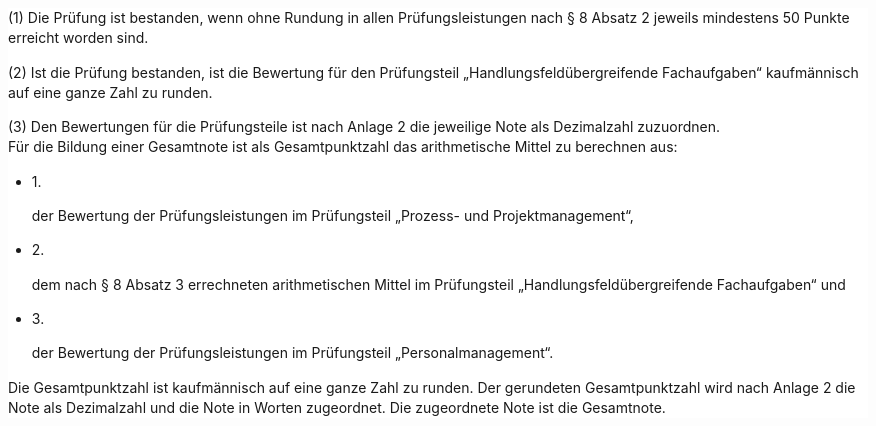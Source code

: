 <div class="jnhtml">

<div>

<div class="jurAbsatz">

(1) Die Prüfung ist bestanden, wenn ohne Rundung in allen
Prüfungsleistungen nach § 8 Absatz 2 jeweils mindestens 50 Punkte
erreicht worden sind.

</div>

<div class="jurAbsatz">

(2) Ist die Prüfung bestanden, ist die Bewertung für den Prüfungsteil
„Handlungsfeldübergreifende Fachaufgaben“ kaufmännisch auf eine ganze
Zahl zu runden.

</div>

<div class="jurAbsatz">

(3) Den Bewertungen für die Prüfungsteile ist nach Anlage 2 die
jeweilige Note als Dezimalzahl zuzuordnen.  
Für die Bildung einer Gesamtnote ist als Gesamtpunktzahl das
arithmetische Mittel zu berechnen aus:

  - 1\.
    
    <div style="">
    
    der Bewertung der Prüfungsleistungen im Prüfungsteil „Prozess- und
    Projektmanagement“,
    
    </div>

  - 2\.
    
    <div style="">
    
    dem nach § 8 Absatz 3 errechneten arithmetischen Mittel im
    Prüfungsteil „Handlungsfeldübergreifende Fachaufgaben“ und
    
    </div>

  - 3\.
    
    <div style="">
    
    der Bewertung der Prüfungsleistungen im Prüfungsteil
    „Personalmanagement“.
    
    </div>

Die Gesamtpunktzahl ist kaufmännisch auf eine ganze Zahl zu runden. Der
gerundeten Gesamtpunktzahl wird nach Anlage 2 die Note als Dezimalzahl
und die Note in Worten zugeordnet. Die zugeordnete Note ist die
Gesamtnote.

</div>

</div>
